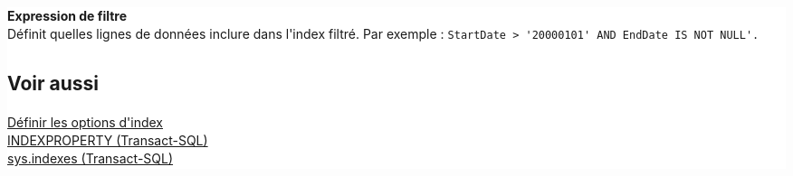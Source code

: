  **Expression de filtre**  
 Définit quelles lignes de données inclure dans l'index filtré. Par exemple : `StartDate > '20000101' AND EndDate IS NOT NULL'.`  
  
## <a name="see-also"></a>Voir aussi  
 [Définir les options d'index](../../relational-databases/indexes/set-index-options.md)   
 [INDEXPROPERTY &#40;Transact-SQL&#41;](../../t-sql/functions/indexproperty-transact-sql.md)   
 [sys.indexes &#40;Transact-SQL&#41;](../../relational-databases/system-catalog-views/sys-indexes-transact-sql.md)  
  
  

